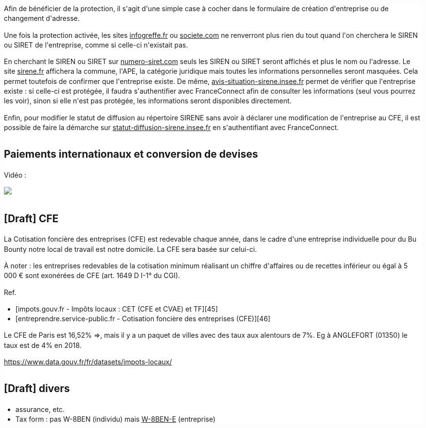 Afin de bénéficier de la protection, il s'agit d'une simple case à cocher dans le formulaire de création d'entreprise ou de changement d'adresse.

Une fois la protection activée, les sites [infogreffe.fr](https://www.infogreffe.fr/) ou [societe.com](https://www.societe.com/) ne renverront plus rien du tout quand l'on cherchera le SIREN ou SIRET de l'entreprise, comme si celle-ci n'existait pas.

En cherchant le SIREN ou SIRET sur [numero-siret.com](https://www.numero-siret.com/search-k.php) seuls les SIREN ou SIRET seront affichés et plus le nom ou l'adresse. Le site [sirene.fr](https://www.sirene.fr/sirene/public/recherche) affichera la commune, l'APE, la catégorie juridique mais toutes les informations personnelles seront masquées. Cela permet toutefois de confirmer que l'entreprise existe. De même, [avis-situation-sirene.insee.fr](https://avis-situation-sirene.insee.fr/) permet de vérifier que l'entreprise existe : si celle-ci est protégée, il faudra s'authentifier avec FranceConnect afin de consulter les informations (seul vous pourrez les voir), sinon si elle n'est pas protégée, les informations seront disponibles directement.

Enfin, pour modifier le statut de diffusion au répertoire SIRENE sans avoir à déclarer une modification de l'entreprise au CFE, il est possible de faire la démarche sur [statut-diffusion-sirene.insee.fr](https://statut-diffusion-sirene.insee.fr/) en s'authentifiant avec FranceConnect.

## Paiements internationaux et conversion de devises

Vidéo :

[![](https://img.youtube.com/vi/xJiHpMvNP3I/mqdefault.jpg)](https://www.youtube.com/watch?v=xJiHpMvNP3I)

## [Draft] CFE

La Cotisation foncière des entreprises (CFE) est redevable chaque année, dans
le cadre d'une entreprise individuelle pour du Bu Bounty notre local de travail
est notre domicile. La CFE sera basée sur celui-ci.

À noter : les entreprises redevables de la cotisation minimum réalisant un chiffre d'affaires ou de recettes inférieur ou égal à 5 000 € sont exonérées de CFE (art. 1649 D I-1° du CGI).

Ref.

- [impots.gouv.fr - Impôts locaux : CET (CFE et CVAE) et TF][45]
- [entreprendre.service-public.fr - Cotisation foncière des entreprises (CFE)][46]

Le CFE de Paris est 16,52% =>, mais il y a un paquet de villes avec des taux aux alentours de 7%. Eg à ANGLEFORT (01350) le taux est de 4% en 2018.

https://www.data.gouv.fr/fr/datasets/impots-locaux/

## [Draft] divers

- assurance, etc.
- Tax form : pas W-8BEN (individu) mais [W-8BEN-E](https://www.irs.gov/pub/irs-pdf/iw8bene.pdf) (entreprise)

[1]:https://travail-emploi.gouv.fr/droit-du-travail/lutte-contre-le-travail-illegal-10802/article/les-sanctions-liees-au-travail-illegal
[2]:https://www.legifrance.gouv.fr/codes/id/LEGIARTI000038602150/2019-07-01/
[3]:https://www.legifrance.gouv.fr/codes/id/LEGIARTI000032040772/2016-10-01/
[4]:https://www.legifrance.gouv.fr/codes/id/LEGIARTI000006900858/2008-05-01/
[5]:https://www.legalplace.fr/guides/obligation-loyaute/
[6]:https://www.captaincontrat.com/articles-droit-social/clause-exclusivite-contrat-travail
[7]:https://www.economie.gouv.fr/entreprises/regime-micro-entrepreneur-auto-entrepreneur
[8]:https://www.economie.gouv.fr/entreprises/regime-reel-simplifie
[9]:https://www.economie.gouv.fr/entreprises/regime-reel-normal-imposition
[10]:https://www.economie.gouv.fr/particuliers/impot-revenu-obligations-declaratives
[11]:https://www.impots.gouv.fr/portail/particulier/obligations-declaratives
[12]:https://www.service-public.fr/particuliers/vosdroits/F358
[13]:https://www.impots.gouv.fr/portail/particulier/revenus-exceptionnels
[14]:https://www.economie.gouv.fr/particuliers/impot-revenus-exceptionnels